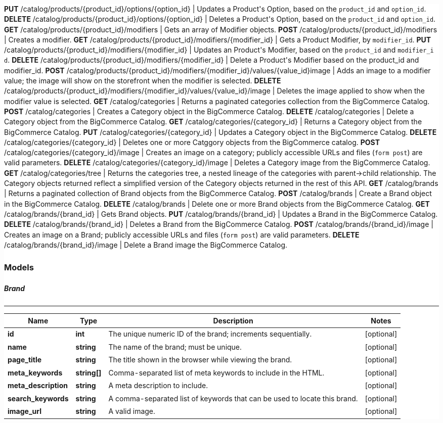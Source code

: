 **PUT** /catalog/products/{product_id}/options/{option_id} | Updates a Product's Option, based on the `product_id` and `option_id`.
**DELETE** /catalog/products/{product_id}/options/{option_id} | Deletes a Product's Option, based on the `product_id` and `option_id`.
**GET** /catalog/products/{product_id}/modifiers | Gets an array of Modifier objects.
**POST** /catalog/products/{product_id}/modifiers | Creates a modifier.
**GET** /catalog/products/{product_id}/modifiers/{modifier_id} | Gets a Product Modifier, by `modifier_id`.
**PUT** /catalog/products/{product_id}/modifiers/{modifier_id} | Updates an Product's Modifier, based on the `product_id` and `modifier_id`.
**DELETE** /catalog/products/{product_id}/modifiers/{modifier_id} | Delete a Product's Modifier based on the product_id and modifier_id.
**POST** /catalog/products/{product_id}/modifiers/{modifier_id}/values/{value_id}image | Adds an image to a modifier value; the image will show on the storefront when the modifier is selected.
**DELETE** /catalog/products/{product_id}/modifiers/{modifier_id}/values/{value_id}/image | Deletes the image applied to show when the modifier value is selected.
**GET** /catalog/categories | Returns a paginated categories collection from the BigCommerce Catalog.
**POST** /catalog/categories | Creates a Category object in the BigCommerce Catalog.
**DELETE** /catalog/categories | Delete a Category object from the BigCommerce Catalog.
**GET** /catalog/categories/{category_id} | Returns a Category object from the BigCommerce Catalog.
**PUT** /catalog/categories/{category_id} | Updates a Category object in the BigCommerce Catalog.
**DELETE** /catalog/categories/{category_id} | Deletes one or more Catggory objects from the BigCommerce catalog.
**POST** /catalog/categories/{category_id}/image | Creates an image on a category; publicly accessible URLs and files (`form post`) are valid parameters.
**DELETE** /catalog/categories/{category_id}/image | Deletes a Category image from the BigCommerce Catalog.
**GET** /catalog/categories/tree | Returns the categories tree, a nested lineage of the categories with parent->child relationship. The Category objects returned reflect a simplified version of the Category objects returned in the rest of this API.
**GET** /catalog/brands | Returns a paginated collection of Brand objects from the BigCommerce Catalog.
**POST** /catalog/brands | Create a Brand object in the BigCommerce Catalog.
**DELETE** /catalog/brands | Delete one or more Brand objects from the BigCommerce Catalog.
**GET** /catalog/brands/{brand_id} | Gets Brand objects.
**PUT** /catalog/brands/{brand_id} | Updates a Brand in the BigCommerce Catalog.
**DELETE** /catalog/brands/{brand_id} | Deletes a Brand from the BigCommerce Catalog.
**POST** /catalog/brands/{brand_id}/image | Creates an image on a Brand; publicly accessible URLs and files (`form post`) are valid parameters.
**DELETE** /catalog/brands/{brand_id}/image | Delete a Brand image the BigCommerce Catalog.

### Models

##### Brand
------

Name | Type | Description | Notes
------------ | ------------- | ------------- | -------------
**id** | **int** | The unique numeric ID of the brand; increments sequentially. | [optional]
**name** | **string** | The name of the brand; must be unique. | [optional]
**page_title** | **string** | The title shown in the browser while viewing the brand. | [optional]
**meta_keywords** | **string[]** | Comma-separated list of meta keywords to include in the HTML. | [optional]
**meta_description** | **string** | A meta description to include. | [optional]
**search_keywords** | **string** | A comma-separated list of keywords that can be used to locate this brand. | [optional]
**image_url** | **string** | A valid image. | [optional]
